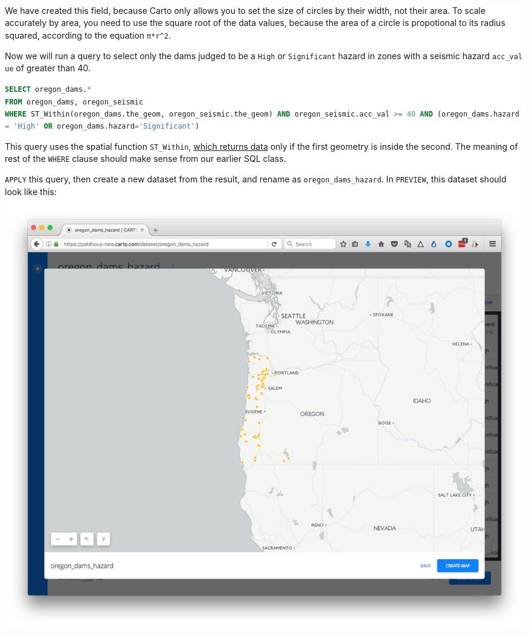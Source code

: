 
We have created this field, because Carto only allows you to set the size of circles by their width, not their area. To scale accurately by area, you need to use the square root of the data values, because the area of a circle is propotional to its radius squared, according to the equation `π*r^2`.

Now we will run a query to select only the dams judged to be a `High` or `Significant` hazard in zones with a seismic hazard `acc_value` of greater than 40.

```SQL
SELECT oregon_dams.*
FROM oregon_dams, oregon_seismic
WHERE ST_Within(oregon_dams.the_geom, oregon_seismic.the_geom) AND oregon_seismic.acc_val >= 40 AND (oregon_dams.hazard = 'High' OR oregon_dams.hazard='Significant')
```
This query uses the spatial function `ST_Within`, [ which returns data](https://postgis.net/docs/ST_Within.html) only if the first geometry is inside the second. The meaning of rest of the `WHERE` clause should make sense from our earlier SQL class.

`APPLY` this query, then create a new dataset from the result, and rename as `oregon_dams_hazard`. In `PREVIEW`, this dataset should look like this:

![](./img/mapping_21.jpg)
